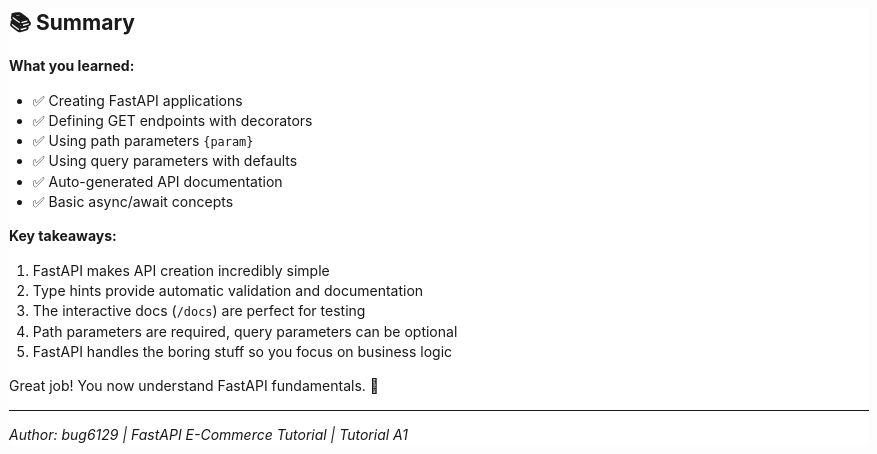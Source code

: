 
## 📚 Summary

**What you learned:**
- ✅ Creating FastAPI applications
- ✅ Defining GET endpoints with decorators
- ✅ Using path parameters `{param}`
- ✅ Using query parameters with defaults
- ✅ Auto-generated API documentation
- ✅ Basic async/await concepts

**Key takeaways:**
1. FastAPI makes API creation incredibly simple
2. Type hints provide automatic validation and documentation
3. The interactive docs (`/docs`) are perfect for testing
4. Path parameters are required, query parameters can be optional
5. FastAPI handles the boring stuff so you focus on business logic

Great job! You now understand FastAPI fundamentals. 🎉

---

*Author: bug6129 | FastAPI E-Commerce Tutorial | Tutorial A1*